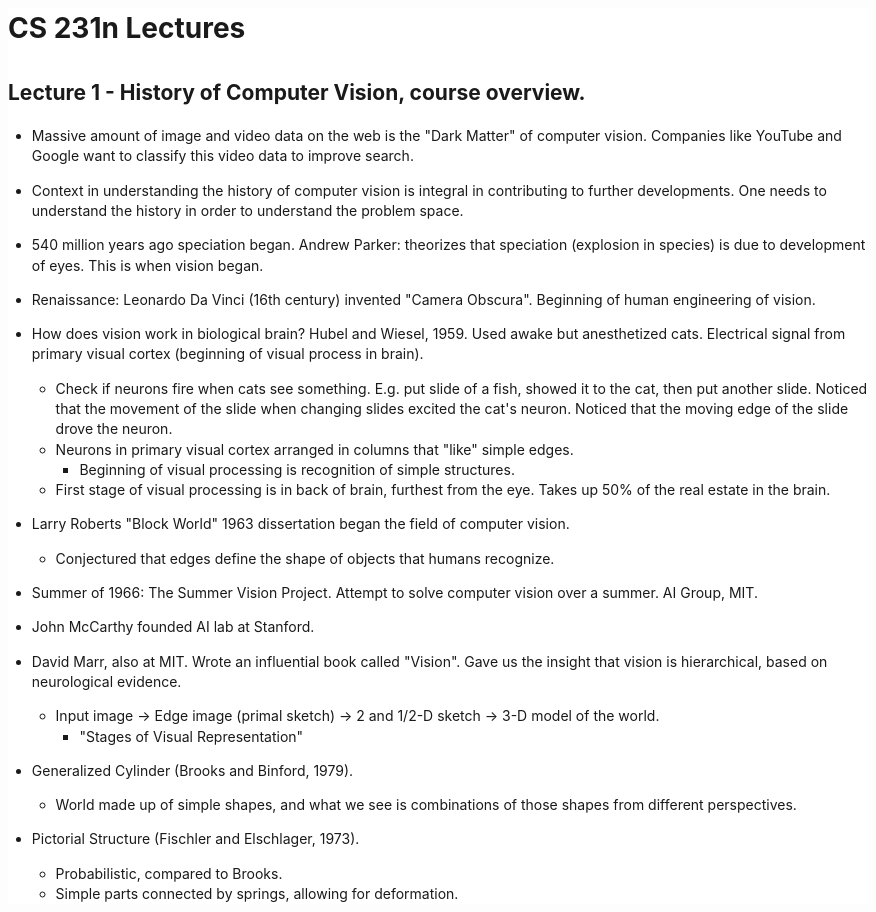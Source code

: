 # CS 231n Lectures

## Lecture 1 - History of Computer Vision, course overview.

- Massive amount of image and video data on the web is the "Dark Matter" of
  computer vision. Companies like YouTube and Google want to classify this
  video data to improve search.

- Context in understanding the history of computer vision is integral in
  contributing to further developments. One needs to understand the history in
  order to understand the problem space.

- 540 million years ago speciation began. Andrew Parker: theorizes that
  speciation (explosion in species) is due to development of eyes. This is when
  vision began.

- Renaissance: Leonardo Da Vinci (16th century) invented "Camera Obscura".
  Beginning of human engineering of vision.

- How does vision work in biological brain? Hubel and Wiesel, 1959. Used awake
  but anesthetized cats. Electrical signal from primary visual cortex
  (beginning of visual process in brain).
    - Check if neurons fire when cats see something. E.g. put slide of a
      fish, showed it to the cat, then put another slide. Noticed that the
      movement of the slide when changing slides excited the cat's neuron.
      Noticed that the moving edge of the slide drove the neuron.
    - Neurons in primary visual cortex arranged in columns that "like" simple
      edges.
        - Beginning of visual processing is recognition of simple
          structures.
    - First stage of visual processing is in back of brain, furthest from
      the eye. Takes up 50% of the real estate in the brain.

- Larry Roberts "Block World" 1963 dissertation began the field of computer
  vision.
    - Conjectured that edges define the shape of objects that humans
      recognize.

- Summer of 1966: The Summer Vision Project. Attempt to solve computer vision
  over a summer. AI Group, MIT.

- John McCarthy founded AI lab at Stanford.

- David Marr, also at MIT. Wrote an influential book called "Vision". Gave us
  the insight that vision is hierarchical, based on neurological evidence.
    - Input image -> Edge image (primal sketch) -> 2 and 1/2-D sketch ->
      3-D model of the world.
        - "Stages of Visual Representation"

- Generalized Cylinder (Brooks and Binford, 1979).
    - World made up of simple shapes, and what we see is combinations of
      those shapes from different perspectives.

- Pictorial Structure (Fischler and Elschlager, 1973).
    - Probabilistic, compared to Brooks.
    - Simple parts connected by springs, allowing for deformation.
